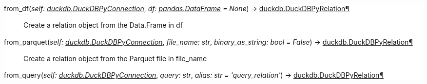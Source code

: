 <dl class="py method">
<dt class="sig sig-object py" id="duckdb.DuckDBPyConnection.from_df">
<span class="sig-name descname"><span class="pre">from_df</span></span><span class="sig-paren">(</span><em class="sig-param"><span class="n"><span class="pre">self</span></span><span class="p"><span class="pre">:</span></span><span class="w"> </span><span class="n"><a class="reference internal" href="#duckdb.DuckDBPyConnection" title="duckdb.DuckDBPyConnection"><span class="pre">duckdb.DuckDBPyConnection</span></a></span></em>, <em class="sig-param"><span class="n"><span class="pre">df</span></span><span class="p"><span class="pre">:</span></span><span class="w"> </span><span class="n"><a class="reference external" href="https://pandas.pydata.org/pandas-docs/stable/reference/api/pandas.DataFrame.html#pandas.DataFrame" title="(in pandas v1.5.0)"><span class="pre">pandas.DataFrame</span></a></span><span class="w"> </span><span class="o"><span class="pre">=</span></span><span class="w"> </span><span class="default_value"><span class="pre">None</span></span></em><span class="sig-paren">)</span> <span class="sig-return"><span class="sig-return-icon">&#8594;</span> <span class="sig-return-typehint"><a class="reference internal" href="#duckdb.DuckDBPyRelation" title="duckdb.DuckDBPyRelation"><span class="pre">duckdb.DuckDBPyRelation</span></a></span></span><a class="headerlink" href="#duckdb.DuckDBPyConnection.from_df" title="Permalink to this definition">&#182;</a>
</dt>
<dd>
<p>Create a relation object from the Data.Frame in df</p>
</dd>
</dl>

<dl class="py method">
<dt class="sig sig-object py" id="duckdb.DuckDBPyConnection.from_parquet">
<span class="sig-name descname"><span class="pre">from_parquet</span></span><span class="sig-paren">(</span><em class="sig-param"><span class="n"><span class="pre">self</span></span><span class="p"><span class="pre">:</span></span><span class="w"> </span><span class="n"><a class="reference internal" href="#duckdb.DuckDBPyConnection" title="duckdb.DuckDBPyConnection"><span class="pre">duckdb.DuckDBPyConnection</span></a></span></em>, <em class="sig-param"><span class="n"><span class="pre">file_name</span></span><span class="p"><span class="pre">:</span></span><span class="w"> </span><span class="n"><span class="pre">str</span></span></em>, <em class="sig-param"><span class="n"><span class="pre">binary_as_string</span></span><span class="p"><span class="pre">:</span></span><span class="w"> </span><span class="n"><span class="pre">bool</span></span><span class="w"> </span><span class="o"><span class="pre">=</span></span><span class="w"> </span><span class="default_value"><span class="pre">False</span></span></em><span class="sig-paren">)</span> <span class="sig-return"><span class="sig-return-icon">&#8594;</span> <span class="sig-return-typehint"><a class="reference internal" href="#duckdb.DuckDBPyRelation" title="duckdb.DuckDBPyRelation"><span class="pre">duckdb.DuckDBPyRelation</span></a></span></span><a class="headerlink" href="#duckdb.DuckDBPyConnection.from_parquet" title="Permalink to this definition">&#182;</a>
</dt>
<dd>
<p>Create a relation object from the Parquet file in file_name</p>
</dd>
</dl>

<dl class="py method">
<dt class="sig sig-object py" id="duckdb.DuckDBPyConnection.from_query">
<span class="sig-name descname"><span class="pre">from_query</span></span><span class="sig-paren">(</span><em class="sig-param"><span class="n"><span class="pre">self</span></span><span class="p"><span class="pre">:</span></span><span class="w"> </span><span class="n"><a class="reference internal" href="#duckdb.DuckDBPyConnection" title="duckdb.DuckDBPyConnection"><span class="pre">duckdb.DuckDBPyConnection</span></a></span></em>, <em class="sig-param"><span class="n"><span class="pre">query</span></span><span class="p"><span class="pre">:</span></span><span class="w"> </span><span class="n"><span class="pre">str</span></span></em>, <em class="sig-param"><span class="n"><span class="pre">alias</span></span><span class="p"><span class="pre">:</span></span><span class="w"> </span><span class="n"><span class="pre">str</span></span><span class="w"> </span><span class="o"><span class="pre">=</span></span><span class="w"> </span><span class="default_value"><span class="pre">'query_relation'</span></span></em><span class="sig-paren">)</span> <span class="sig-return"><span class="sig-return-icon">&#8594;</span> <span class="sig-return-typehint"><a class="reference internal" href="#duckdb.DuckDBPyRelation" title="duckdb.DuckDBPyRelation"><span class="pre">duckdb.DuckDBPyRelation</span></a></span></span><a class="headerlink" href="#duckdb.DuckDBPyConnection.from_query" title="Permalink to this definition">&#182;</a>
</dt>
<dd>